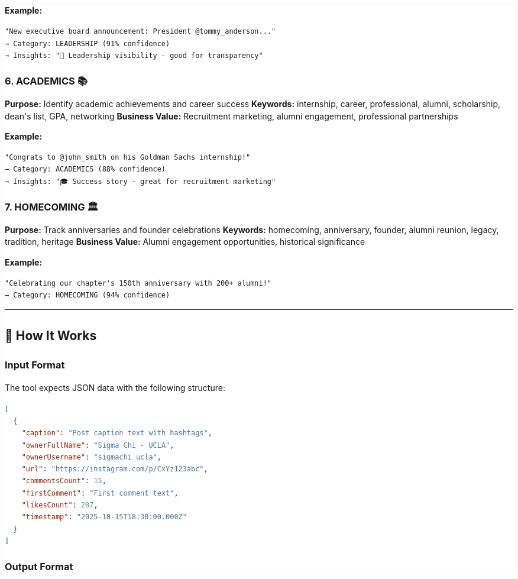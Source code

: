 **Example:**
```
"New executive board announcement: President @tommy_anderson..."
→ Category: LEADERSHIP (91% confidence)
→ Insights: "👥 Leadership visibility - good for transparency"
```

### 6. **ACADEMICS** 📚
**Purpose:** Identify academic achievements and career success
**Keywords:** internship, career, professional, alumni, scholarship, dean's list, GPA, networking
**Business Value:** Recruitment marketing, alumni engagement, professional partnerships

**Example:**
```
"Congrats to @john_smith on his Goldman Sachs internship!"
→ Category: ACADEMICS (88% confidence)
→ Insights: "🎓 Success story - great for recruitment marketing"
```

### 7. **HOMECOMING** 🏛️
**Purpose:** Track anniversaries and founder celebrations
**Keywords:** homecoming, anniversary, founder, alumni reunion, legacy, tradition, heritage
**Business Value:** Alumni engagement opportunities, historical significance

**Example:**
```
"Celebrating our chapter's 150th anniversary with 200+ alumni!"
→ Category: HOMECOMING (94% confidence)
```

---

## 🎯 How It Works

### Input Format

The tool expects JSON data with the following structure:

```json
[
  {
    "caption": "Post caption text with hashtags",
    "ownerFullName": "Sigma Chi - UCLA",
    "ownerUsername": "sigmachi_ucla",
    "url": "https://instagram.com/p/CxYz123abc",
    "commentsCount": 15,
    "firstComment": "First comment text",
    "likesCount": 287,
    "timestamp": "2025-10-15T18:30:00.000Z"
  }
]
```

### Output Format
